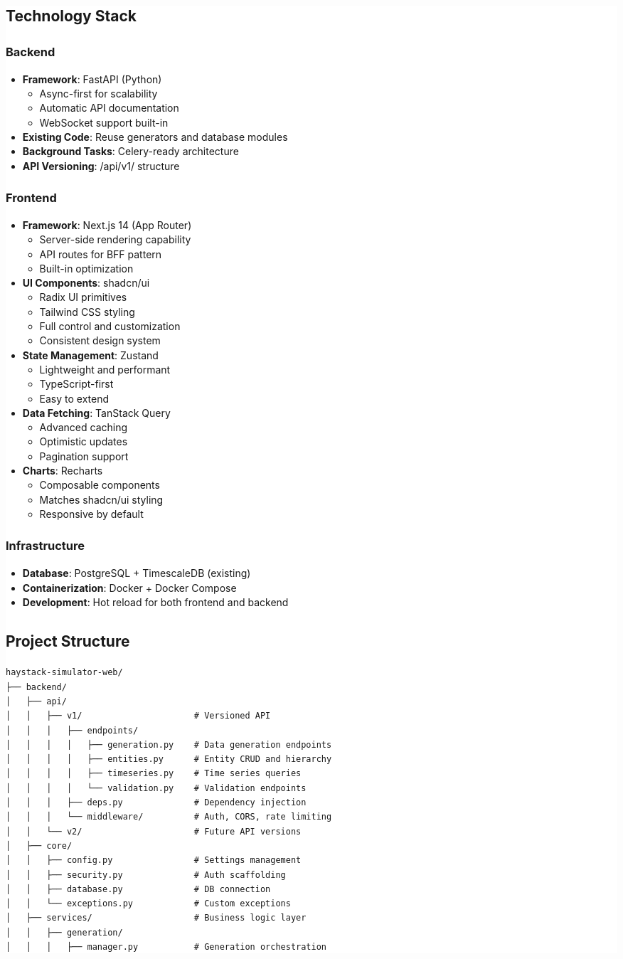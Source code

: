 ## Technology Stack

### Backend
- **Framework**: FastAPI (Python)
  - Async-first for scalability
  - Automatic API documentation
  - WebSocket support built-in
- **Existing Code**: Reuse generators and database modules
- **Background Tasks**: Celery-ready architecture
- **API Versioning**: /api/v1/ structure

### Frontend
- **Framework**: Next.js 14 (App Router)
  - Server-side rendering capability
  - API routes for BFF pattern
  - Built-in optimization
- **UI Components**: shadcn/ui
  - Radix UI primitives
  - Tailwind CSS styling
  - Full control and customization
  - Consistent design system
- **State Management**: Zustand
  - Lightweight and performant
  - TypeScript-first
  - Easy to extend
- **Data Fetching**: TanStack Query
  - Advanced caching
  - Optimistic updates
  - Pagination support
- **Charts**: Recharts
  - Composable components
  - Matches shadcn/ui styling
  - Responsive by default

### Infrastructure
- **Database**: PostgreSQL + TimescaleDB (existing)
- **Containerization**: Docker + Docker Compose
- **Development**: Hot reload for both frontend and backend

## Project Structure

```
haystack-simulator-web/
├── backend/
│   ├── api/
│   │   ├── v1/                      # Versioned API
│   │   │   ├── endpoints/
│   │   │   │   ├── generation.py    # Data generation endpoints
│   │   │   │   ├── entities.py      # Entity CRUD and hierarchy
│   │   │   │   ├── timeseries.py    # Time series queries
│   │   │   │   └── validation.py    # Validation endpoints
│   │   │   ├── deps.py              # Dependency injection
│   │   │   └── middleware/          # Auth, CORS, rate limiting
│   │   └── v2/                      # Future API versions
│   ├── core/
│   │   ├── config.py                # Settings management
│   │   ├── security.py              # Auth scaffolding
│   │   ├── database.py              # DB connection
│   │   └── exceptions.py            # Custom exceptions
│   ├── services/                    # Business logic layer
│   │   ├── generation/
│   │   │   ├── manager.py           # Generation orchestration
```